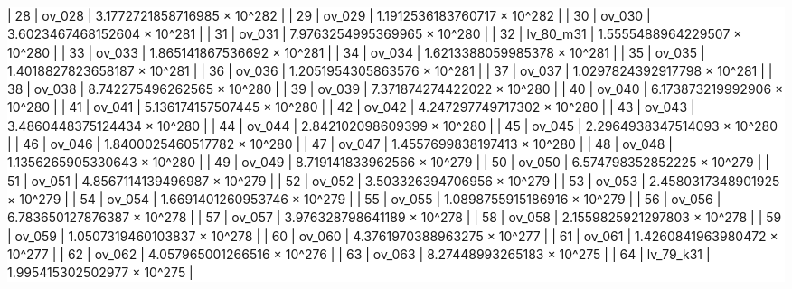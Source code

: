 | 28 | ov_028 | 3.1772721858716985 × 10^282 |
| 29 | ov_029 | 1.1912536183760717 × 10^282 |
| 30 | ov_030 | 3.6023467468152604 × 10^281 |
| 31 | ov_031 | 7.9763254995369965 × 10^280 |
| 32 | lv_80_m31 | 1.5555488964229507 × 10^280 |
| 33 | ov_033 | 1.865141867536692 × 10^281 |
| 34 | ov_034 | 1.6213388059985378 × 10^281 |
| 35 | ov_035 | 1.4018827823658187 × 10^281 |
| 36 | ov_036 | 1.2051954305863576 × 10^281 |
| 37 | ov_037 | 1.0297824392917798 × 10^281 |
| 38 | ov_038 | 8.742275496262565 × 10^280 |
| 39 | ov_039 | 7.371874274422022 × 10^280 |
| 40 | ov_040 | 6.173873219992906 × 10^280 |
| 41 | ov_041 | 5.136174157507445 × 10^280 |
| 42 | ov_042 | 4.247297749717302 × 10^280 |
| 43 | ov_043 | 3.4860448375124434 × 10^280 |
| 44 | ov_044 | 2.842102098609399 × 10^280 |
| 45 | ov_045 | 2.2964938347514093 × 10^280 |
| 46 | ov_046 | 1.8400025460517782 × 10^280 |
| 47 | ov_047 | 1.4557699838197413 × 10^280 |
| 48 | ov_048 | 1.1356265905330643 × 10^280 |
| 49 | ov_049 | 8.719141833962566 × 10^279 |
| 50 | ov_050 | 6.574798352852225 × 10^279 |
| 51 | ov_051 | 4.8567114139496987 × 10^279 |
| 52 | ov_052 | 3.503326394706956 × 10^279 |
| 53 | ov_053 | 2.4580317348901925 × 10^279 |
| 54 | ov_054 | 1.6691401260953746 × 10^279 |
| 55 | ov_055 | 1.0898755915186916 × 10^279 |
| 56 | ov_056 | 6.783650127876387 × 10^278 |
| 57 | ov_057 | 3.976328798641189 × 10^278 |
| 58 | ov_058 | 2.1559825921297803 × 10^278 |
| 59 | ov_059 | 1.0507319460103837 × 10^278 |
| 60 | ov_060 | 4.3761970388963275 × 10^277 |
| 61 | ov_061 | 1.4260841963980472 × 10^277 |
| 62 | ov_062 | 4.057965001266516 × 10^276 |
| 63 | ov_063 | 8.27448993265183 × 10^275 |
| 64 | lv_79_k31 | 1.995415302502977 × 10^275 |